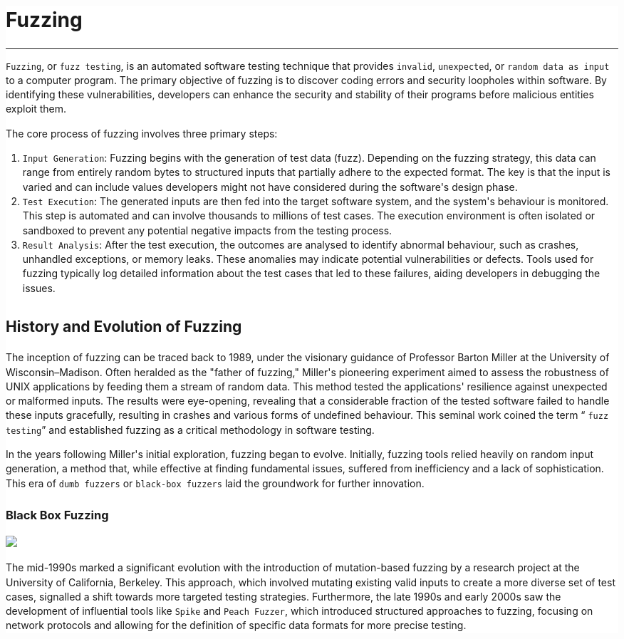 # Fuzzing

* * *

`Fuzzing`, or `fuzz testing`, is an automated software testing technique that provides `invalid`, `unexpected`, or `random data as input` to a computer program. The primary objective of fuzzing is to discover coding errors and security loopholes within software. By identifying these vulnerabilities, developers can enhance the security and stability of their programs before malicious entities exploit them.

The core process of fuzzing involves three primary steps:

1. `Input Generation`: Fuzzing begins with the generation of test data (fuzz). Depending on the fuzzing strategy, this data can range from entirely random bytes to structured inputs that partially adhere to the expected format. The key is that the input is varied and can include values developers might not have considered during the software's design phase.
2. `Test Execution`: The generated inputs are then fed into the target software system, and the system's behaviour is monitored. This step is automated and can involve thousands to millions of test cases. The execution environment is often isolated or sandboxed to prevent any potential negative impacts from the testing process.
3. `Result Analysis`: After the test execution, the outcomes are analysed to identify abnormal behaviour, such as crashes, unhandled exceptions, or memory leaks. These anomalies may indicate potential vulnerabilities or defects. Tools used for fuzzing typically log detailed information about the test cases that led to these failures, aiding developers in debugging the issues.

## History and Evolution of Fuzzing

The inception of fuzzing can be traced back to 1989, under the visionary guidance of Professor Barton Miller at the University of Wisconsin–Madison. Often heralded as the "father of fuzzing," Miller's pioneering experiment aimed to assess the robustness of UNIX applications by feeding them a stream of random data. This method tested the applications' resilience against unexpected or malformed inputs. The results were eye-opening, revealing that a considerable fraction of the tested software failed to handle these inputs gracefully, resulting in crashes and various forms of undefined behaviour. This seminal work coined the term “ `fuzz testing`” and established fuzzing as a critical methodology in software testing.

In the years following Miller's initial exploration, fuzzing began to evolve. Initially, fuzzing tools relied heavily on random input generation, a method that, while effective at finding fundamental issues, suffered from inefficiency and a lack of sophistication. This era of `dumb fuzzers` or `black-box fuzzers` laid the groundwork for further innovation.

### Black Box Fuzzing

![](https://academy.hackthebox.com/storage/modules/258/BBF.png)

The mid-1990s marked a significant evolution with the introduction of mutation-based fuzzing by a research project at the University of California, Berkeley. This approach, which involved mutating existing valid inputs to create a more diverse set of test cases, signalled a shift towards more targeted testing strategies. Furthermore, the late 1990s and early 2000s saw the development of influential tools like `Spike` and `Peach Fuzzer`, which introduced structured approaches to fuzzing, focusing on network protocols and allowing for the definition of specific data formats for more precise testing.
